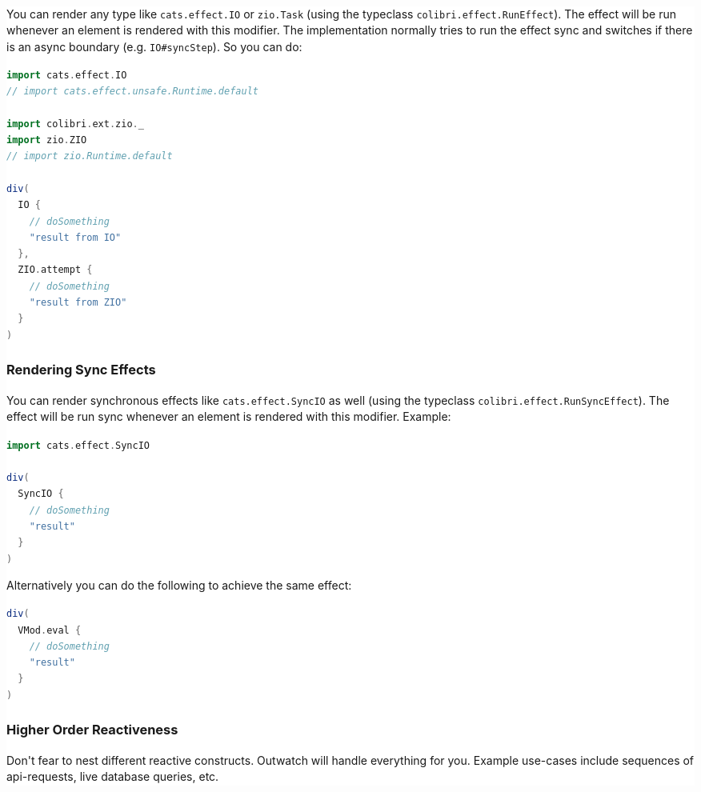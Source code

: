 You can render any type like `cats.effect.IO` or `zio.Task` (using the typeclass `colibri.effect.RunEffect`). The effect will be run whenever an element is rendered with this modifier. The implementation normally tries to run the effect sync and switches if there is an async boundary (e.g. `IO#syncStep`). So you can do:
```scala mdoc:js:compile-only
import cats.effect.IO
// import cats.effect.unsafe.Runtime.default

import colibri.ext.zio._
import zio.ZIO
// import zio.Runtime.default

div(
  IO {
    // doSomething
    "result from IO"
  },
  ZIO.attempt {
    // doSomething
    "result from ZIO"
  }
)
```

### Rendering Sync Effects

You can render synchronous effects like `cats.effect.SyncIO` as well (using the typeclass `colibri.effect.RunSyncEffect`). The effect will be run sync whenever an element is rendered with this modifier. Example:
```scala mdoc:js:compile-only
import cats.effect.SyncIO

div(
  SyncIO {
    // doSomething
    "result"
  }
)
```

Alternatively you can do the following to achieve the same effect:
```scala mdoc:js:compile-only
div(
  VMod.eval {
    // doSomething
    "result"
  }
)
```

### Higher Order Reactiveness

Don't fear to nest different reactive constructs. Outwatch will handle everything for you. Example use-cases include sequences of api-requests, live database queries, etc.
